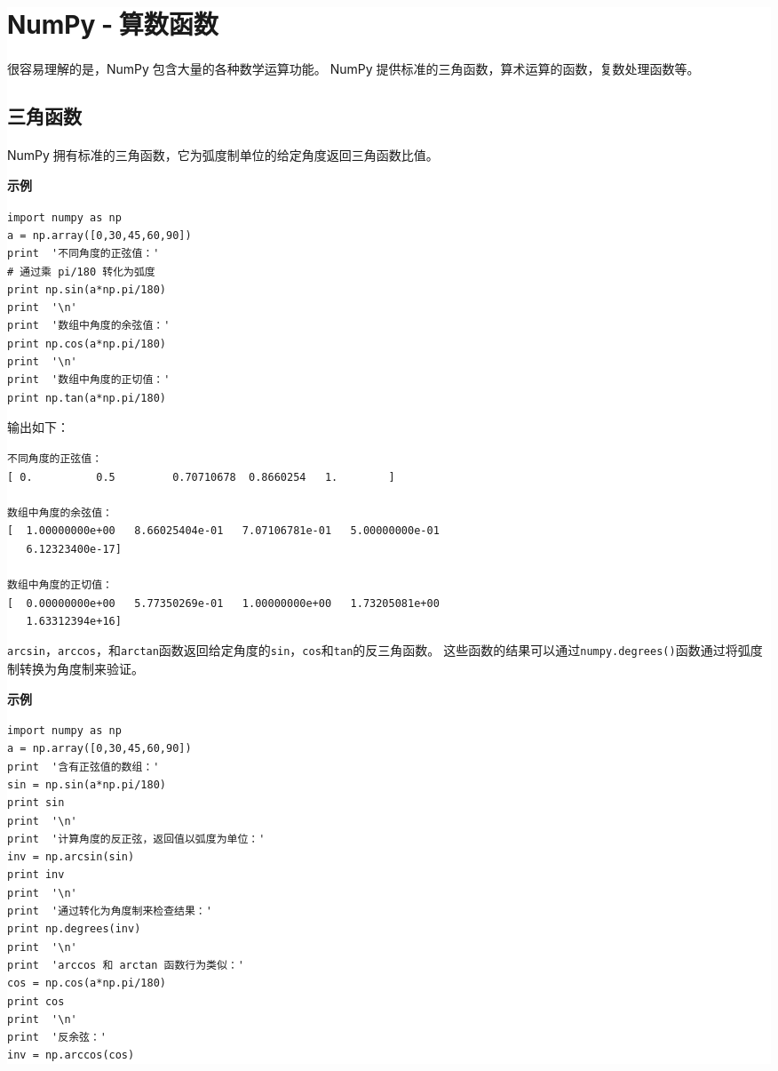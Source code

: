 

# NumPy - 算数函数

很容易理解的是，NumPy 包含大量的各种数学运算功能。 NumPy 提供标准的三角函数，算术运算的函数，复数处理函数等。

## 三角函数

NumPy 拥有标准的三角函数，它为弧度制单位的给定角度返回三角函数比值。

**示例**

```
import numpy as np
a = np.array([0,30,45,60,90])  
print  '不同角度的正弦值：'  
# 通过乘 pi/180 转化为弧度  
print np.sin(a*np.pi/180)  
print  '\n'  
print  '数组中角度的余弦值：'  
print np.cos(a*np.pi/180)  
print  '\n'  
print  '数组中角度的正切值：'  
print np.tan(a*np.pi/180)  
```

输出如下：

```
不同角度的正弦值：                                                   
[ 0.          0.5         0.70710678  0.8660254   1.        ]                 

数组中角度的余弦值：                                         
[  1.00000000e+00   8.66025404e-01   7.07106781e-01   5.00000000e-01          
   6.12323400e-17]                                                            

数组中角度的正切值：                                            
[  0.00000000e+00   5.77350269e-01   1.00000000e+00   1.73205081e+00          
   1.63312394e+16]

```

`arcsin`，`arccos`，和`arctan`函数返回给定角度的`sin`，`cos`和`tan`的反三角函数。 这些函数的结果可以通过`numpy.degrees()`函数通过将弧度制转换为角度制来验证。

**示例**

```
import numpy as np
a = np.array([0,30,45,60,90])  
print  '含有正弦值的数组：'
sin = np.sin(a*np.pi/180)  
print sin
print  '\n'  
print  '计算角度的反正弦，返回值以弧度为单位：'
inv = np.arcsin(sin)  
print inv
print  '\n'  
print  '通过转化为角度制来检查结果：'  
print np.degrees(inv)  
print  '\n'  
print  'arccos 和 arctan 函数行为类似：'
cos = np.cos(a*np.pi/180)  
print cos
print  '\n'  
print  '反余弦：'
inv = np.arccos(cos)  
```